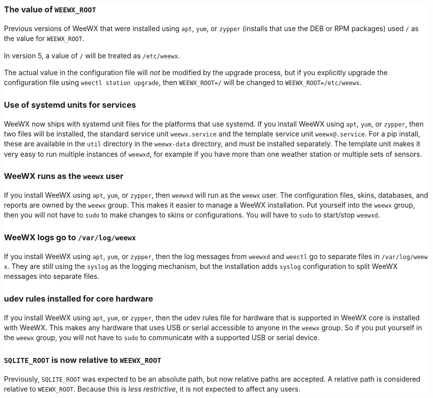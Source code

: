 ### The value of `WEEWX_ROOT`

Previous versions of WeeWX that were installed using `apt`, `yum`, or `zypper`
(installs that use the DEB or RPM packages) used `/` as the value for
`WEEWX_ROOT`.

In version 5, a value of `/` will be treated as `/etc/weewx`.

The actual value in the configuration file will *not* be modified by the
upgrade process, but if you explicitly upgrade the configuration file using
`weectl station upgrade`, then `WEEWX_ROOT=/` will be changed to
`WEEWX_ROOT=/etc/weewx`.

### Use of systemd units for services

WeeWX now ships with systemd unit files for the platforms that use systemd.
If you install WeeWX using `apt`, `yum`, or `zypper`, then two files will
be installed, the standard service unit `weewx.service` and the template
service unit `weewx@.service`.  For a pip install, these are available in
the `util` directory in the `weewx-data` directory, and must be installed
separately.  The template unit makes it very easy to run multiple instances
of `weewxd`, for example if you have more than one weather station or multiple
sets of sensors.

### WeeWX runs as the `weewx` user

If you install WeeWX using `apt`, `yum`, or `zypper`, then `weewxd` will run
as the `weewx` user.  The configuration files, skins, databases, and reports
are owned by the `weewx` group.  This makes it easier to manage a WeeWX
installation. Put yourself into the `weewx` group, then you will not have to
`sudo` to make changes to skins or configurations.  You *will* have to `sudo`
to start/stop `weewxd`.

### WeeWX logs go to `/var/log/weewx`

If you install WeeWX using `apt`, `yum`, or `zypper`, then the log messages
from `weewxd` and `weectl` go to separate files in `/var/log/weewx`.  They
are still using the `syslog` as the logging mechanism, but the installation
adds `syslog` configuration to split WeeWX messages into separate files.

### udev rules installed for core hardware

If you install WeeWX using `apt`, `yum`, or `zypper`, then the udev rules file
for hardware that is supported in WeeWX core is installed with WeeWX.  This
makes any hardware that uses USB or serial accessible to anyone in the `weewx`
group.  So if you put yourself in the `weewx` group, you will not have to
`sudo` to communicate with a supported USB or serial device.

### `SQLITE_ROOT` is now relative to `WEEWX_ROOT`

Previously, `SQLITE_ROOT` was expected to be an absolute path, but now relative
paths are accepted. A relative path is considered relative to `WEEWX_ROOT`.
Because this is _less restrictive_, it is not expected to affect any users.
